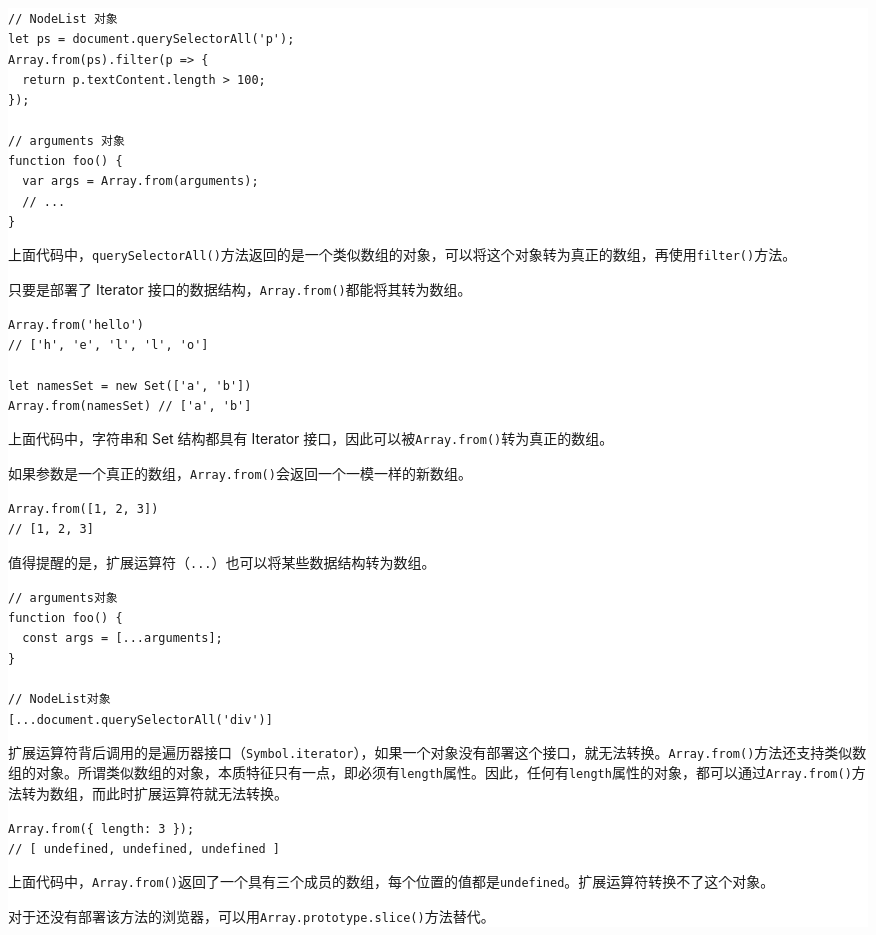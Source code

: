 ```
// NodeList 对象
let ps = document.querySelectorAll('p');
Array.from(ps).filter(p => {
  return p.textContent.length > 100;
});

// arguments 对象
function foo() {
  var args = Array.from(arguments);
  // ...
}
```

上面代码中，`querySelectorAll()`方法返回的是一个类似数组的对象，可以将这个对象转为真正的数组，再使用`filter()`方法。

只要是部署了 Iterator 接口的数据结构，`Array.from()`都能将其转为数组。

```
Array.from('hello')
// ['h', 'e', 'l', 'l', 'o']

let namesSet = new Set(['a', 'b'])
Array.from(namesSet) // ['a', 'b']
```

上面代码中，字符串和 Set 结构都具有 Iterator 接口，因此可以被`Array.from()`转为真正的数组。

如果参数是一个真正的数组，`Array.from()`会返回一个一模一样的新数组。

```
Array.from([1, 2, 3])
// [1, 2, 3]
```

值得提醒的是，扩展运算符（`...`）也可以将某些数据结构转为数组。

```
// arguments对象
function foo() {
  const args = [...arguments];
}

// NodeList对象
[...document.querySelectorAll('div')]
```

扩展运算符背后调用的是遍历器接口（`Symbol.iterator`），如果一个对象没有部署这个接口，就无法转换。`Array.from()`方法还支持类似数组的对象。所谓类似数组的对象，本质特征只有一点，即必须有`length`属性。因此，任何有`length`属性的对象，都可以通过`Array.from()`方法转为数组，而此时扩展运算符就无法转换。

```
Array.from({ length: 3 });
// [ undefined, undefined, undefined ]
```

上面代码中，`Array.from()`返回了一个具有三个成员的数组，每个位置的值都是`undefined`。扩展运算符转换不了这个对象。

对于还没有部署该方法的浏览器，可以用`Array.prototype.slice()`方法替代。
